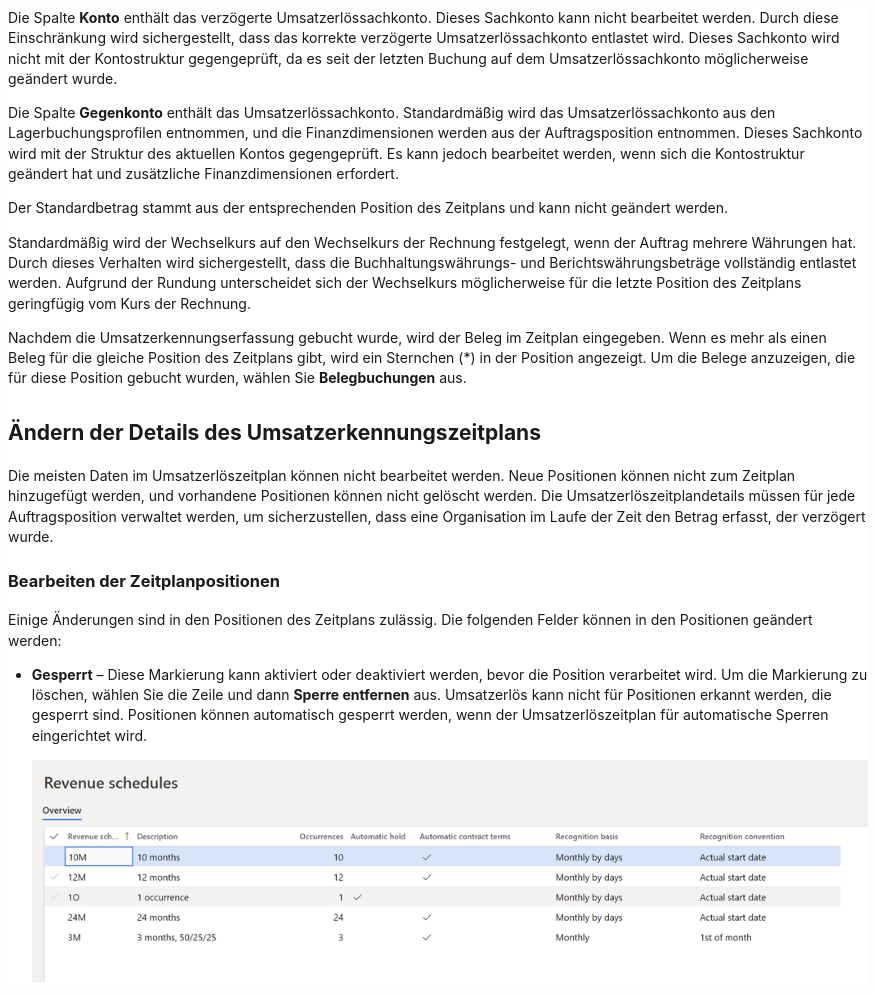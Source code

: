 Die Spalte **Konto** enthält das verzögerte Umsatzerlössachkonto. Dieses Sachkonto kann nicht bearbeitet werden. Durch diese Einschränkung wird sichergestellt, dass das korrekte verzögerte Umsatzerlössachkonto entlastet wird. Dieses Sachkonto wird nicht mit der Kontostruktur gegengeprüft, da es seit der letzten Buchung auf dem Umsatzerlössachkonto möglicherweise geändert wurde.

Die Spalte **Gegenkonto** enthält das Umsatzerlössachkonto. Standardmäßig wird das Umsatzerlössachkonto aus den Lagerbuchungsprofilen entnommen, und die Finanzdimensionen werden aus der Auftragsposition entnommen. Dieses Sachkonto wird mit der Struktur des aktuellen Kontos gegengeprüft. Es kann jedoch bearbeitet werden, wenn sich die Kontostruktur geändert hat und zusätzliche Finanzdimensionen erfordert.

Der Standardbetrag stammt aus der entsprechenden Position des Zeitplans und kann nicht geändert werden.

Standardmäßig wird der Wechselkurs auf den Wechselkurs der Rechnung festgelegt, wenn der Auftrag mehrere Währungen hat. Durch dieses Verhalten wird sichergestellt, dass die Buchhaltungswährungs- und Berichtswährungsbeträge vollständig entlastet werden. Aufgrund der Rundung unterscheidet sich der Wechselkurs möglicherweise für die letzte Position des Zeitplans geringfügig vom Kurs der Rechnung.

Nachdem die Umsatzerkennungserfassung gebucht wurde, wird der Beleg im Zeitplan eingegeben. Wenn es mehr als einen Beleg für die gleiche Position des Zeitplans gibt, wird ein Sternchen (\*) in der Position angezeigt. Um die Belege anzuzeigen, die für diese Position gebucht wurden, wählen Sie **Belegbuchungen** aus.

## <a name="modify-the-revenue-recognition-schedule-details"></a>Ändern der Details des Umsatzerkennungszeitplans

Die meisten Daten im Umsatzerlöszeitplan können nicht bearbeitet werden. Neue Positionen können nicht zum Zeitplan hinzugefügt werden, und vorhandene Positionen können nicht gelöscht werden. Die Umsatzerlöszeitplandetails müssen für jede Auftragsposition verwaltet werden, um sicherzustellen, dass eine Organisation im Laufe der Zeit den Betrag erfasst, der verzögert wurde.

### <a name="edit-schedule-lines"></a>Bearbeiten der Zeitplanpositionen

Einige Änderungen sind in den Positionen des Zeitplans zulässig. Die folgenden Felder können in den Positionen geändert werden:

- **Gesperrt** – Diese Markierung kann aktiviert oder deaktiviert werden, bevor die Position verarbeitet wird. Um die Markierung zu löschen, wählen Sie die Zeile und dann **Sperre entfernen** aus. Umsatzerlös kann nicht für Positionen erkannt werden, die gesperrt sind. Positionen können automatisch gesperrt werden, wenn der Umsatzerlöszeitplan für automatische Sperren eingerichtet wird.

    [![Umsatzerlöszeitpläne – Bearbeiten von Zeitplanpositionen](./media/revenue-recognition-rev-revenue-schedules.png)](./media/revenue-recognition-rev-revenue-schedules.png)

